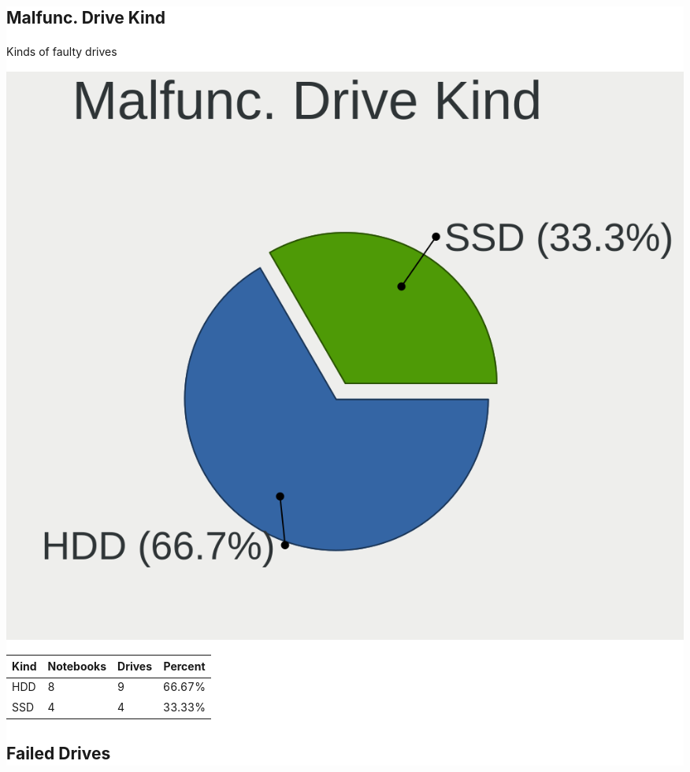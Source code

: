 Malfunc. Drive Kind
-------------------

Kinds of faulty drives

![Malfunc. Drive Kind](./images/pie_chart_bsd/drive_malfunc_kind.svg)


| Kind | Notebooks | Drives | Percent |
|------|-----------|--------|---------|
| HDD  | 8         | 9      | 66.67%  |
| SSD  | 4         | 4      | 33.33%  |

Failed Drives
-------------
